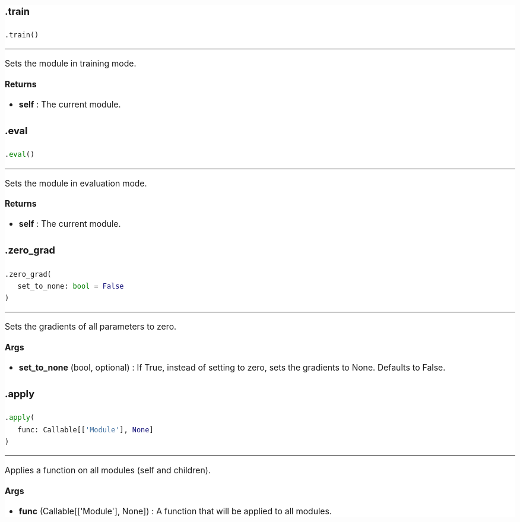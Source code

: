 ### .train
```python
.train()
```

---
Sets the module in training mode.


**Returns**

* **self**  : The current module.


### .eval
```python
.eval()
```

---
Sets the module in evaluation mode.


**Returns**

* **self**  : The current module.


### .zero_grad
```python
.zero_grad(
   set_to_none: bool = False
)
```

---
Sets the gradients of all parameters to zero.


**Args**

* **set_to_none** (bool, optional) : If True, instead of setting to zero, sets the gradients to None. Defaults to False.


### .apply
```python
.apply(
   func: Callable[['Module'], None]
)
```

---
Applies a function on all modules (self and children).


**Args**

* **func** (Callable[['Module'], None]) : A function that will be applied to all modules.
